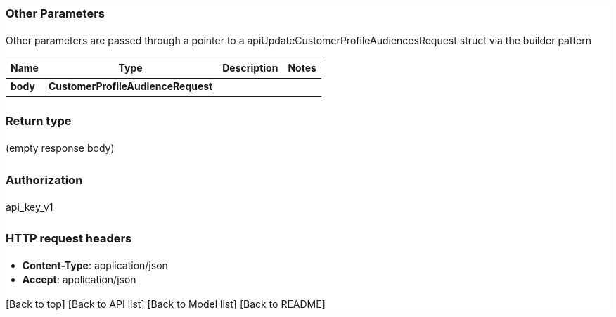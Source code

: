 

### Other Parameters

Other parameters are passed through a pointer to a apiUpdateCustomerProfileAudiencesRequest struct via the builder pattern


Name | Type | Description  | Notes
------------- | ------------- | ------------- | -------------
 **body** | [**CustomerProfileAudienceRequest**](CustomerProfileAudienceRequest.md) |  | 

### Return type

 (empty response body)

### Authorization

[api_key_v1](../README.md#api_key_v1)

### HTTP request headers

- **Content-Type**: application/json
- **Accept**: application/json

[[Back to top]](#) [[Back to API list]](../README.md#documentation-for-api-endpoints)
[[Back to Model list]](../README.md#documentation-for-models)
[[Back to README]](../README.md)

